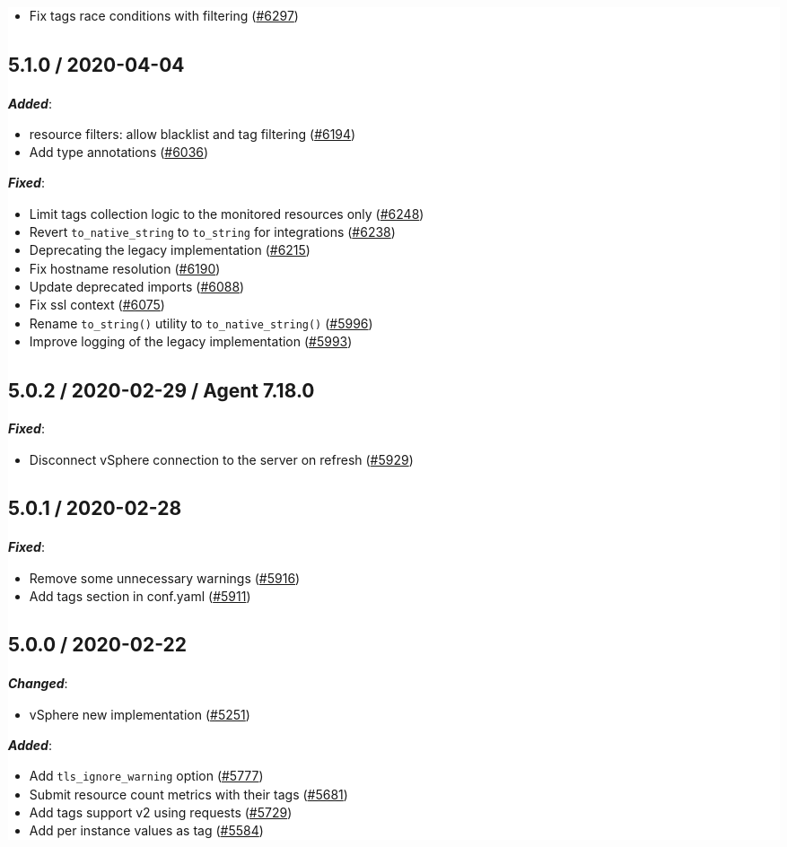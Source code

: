 * Fix tags race conditions with filtering ([#6297](https://github.com/KhulnaSoft/integrations-core/pull/6297))

## 5.1.0 / 2020-04-04

***Added***:

* resource filters: allow blacklist and tag filtering ([#6194](https://github.com/KhulnaSoft/integrations-core/pull/6194))
* Add type annotations ([#6036](https://github.com/KhulnaSoft/integrations-core/pull/6036))

***Fixed***:

* Limit tags collection logic to the monitored resources only ([#6248](https://github.com/KhulnaSoft/integrations-core/pull/6248))
* Revert `to_native_string` to `to_string` for integrations ([#6238](https://github.com/KhulnaSoft/integrations-core/pull/6238))
* Deprecating the legacy implementation ([#6215](https://github.com/KhulnaSoft/integrations-core/pull/6215))
* Fix hostname resolution ([#6190](https://github.com/KhulnaSoft/integrations-core/pull/6190))
* Update deprecated imports ([#6088](https://github.com/KhulnaSoft/integrations-core/pull/6088))
* Fix ssl context ([#6075](https://github.com/KhulnaSoft/integrations-core/pull/6075))
* Rename `to_string()` utility to `to_native_string()` ([#5996](https://github.com/KhulnaSoft/integrations-core/pull/5996))
* Improve logging of the legacy implementation ([#5993](https://github.com/KhulnaSoft/integrations-core/pull/5993))

## 5.0.2 / 2020-02-29 / Agent 7.18.0

***Fixed***:

* Disconnect vSphere connection to the server on refresh ([#5929](https://github.com/KhulnaSoft/integrations-core/pull/5929))

## 5.0.1 / 2020-02-28

***Fixed***:

* Remove some unnecessary warnings ([#5916](https://github.com/KhulnaSoft/integrations-core/pull/5916))
* Add tags section in conf.yaml ([#5911](https://github.com/KhulnaSoft/integrations-core/pull/5911))

## 5.0.0 / 2020-02-22

***Changed***:

* vSphere new implementation ([#5251](https://github.com/KhulnaSoft/integrations-core/pull/5251))

***Added***:

* Add `tls_ignore_warning` option ([#5777](https://github.com/KhulnaSoft/integrations-core/pull/5777))
* Submit resource count metrics with their tags ([#5681](https://github.com/KhulnaSoft/integrations-core/pull/5681))
* Add tags support v2 using requests ([#5729](https://github.com/KhulnaSoft/integrations-core/pull/5729))
* Add per instance values as tag ([#5584](https://github.com/KhulnaSoft/integrations-core/pull/5584))
